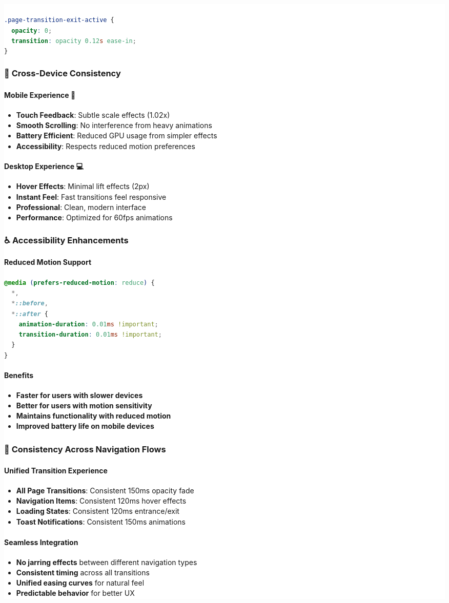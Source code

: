 ```css

.page-transition-exit-active {
  opacity: 0;
  transition: opacity 0.12s ease-in;
}
```

### 📱 **Cross-Device Consistency**

#### **Mobile Experience** 📱
- **Touch Feedback**: Subtle scale effects (1.02x)
- **Smooth Scrolling**: No interference from heavy animations
- **Battery Efficient**: Reduced GPU usage from simpler effects
- **Accessibility**: Respects reduced motion preferences

#### **Desktop Experience** 💻
- **Hover Effects**: Minimal lift effects (2px)
- **Instant Feel**: Fast transitions feel responsive
- **Professional**: Clean, modern interface
- **Performance**: Optimized for 60fps animations

### ♿ **Accessibility Enhancements**

#### **Reduced Motion Support**
```css
@media (prefers-reduced-motion: reduce) {
  *,
  *::before,
  *::after {
    animation-duration: 0.01ms !important;
    transition-duration: 0.01ms !important;
  }
}
```

#### **Benefits**
- **Faster for users with slower devices**
- **Better for users with motion sensitivity**
- **Maintains functionality with reduced motion**
- **Improved battery life on mobile devices**

### 🎯 **Consistency Across Navigation Flows**

#### **Unified Transition Experience**
- **All Page Transitions**: Consistent 150ms opacity fade
- **Navigation Items**: Consistent 120ms hover effects
- **Loading States**: Consistent 120ms entrance/exit
- **Toast Notifications**: Consistent 150ms animations

#### **Seamless Integration**
- **No jarring effects** between different navigation types
- **Consistent timing** across all transitions
- **Unified easing curves** for natural feel
- **Predictable behavior** for better UX

